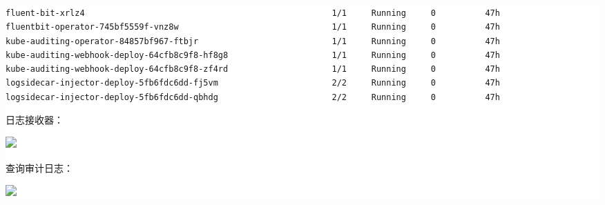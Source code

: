 ```sh
fluent-bit-xrlz4                                                  1/1     Running     0          47h
fluentbit-operator-745bf5559f-vnz8w                               1/1     Running     0          47h
kube-auditing-operator-84857bf967-ftbjr                           1/1     Running     0          47h
kube-auditing-webhook-deploy-64cfb8c9f8-hf8g8                     1/1     Running     0          47h
kube-auditing-webhook-deploy-64cfb8c9f8-zf4rd                     1/1     Running     0          47h
logsidecar-injector-deploy-5fb6fdc6dd-fj5vm                       2/2     Running     0          47h
logsidecar-injector-deploy-5fb6fdc6dd-qbhdg                       2/2     Running     0          47h
```

日志接收器：

![](https://pek3b.qingstor.com/kubesphere-community/images/image-20220919221338628.png)

查询审计日志：

![](https://pek3b.qingstor.com/kubesphere-community/images/image-20220919221409525.png)